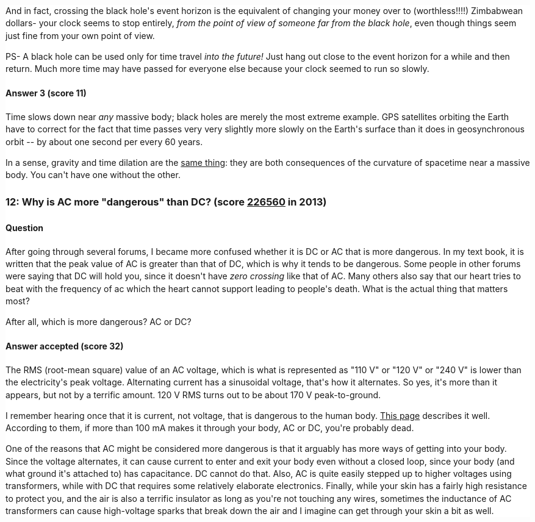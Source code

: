 And in fact, crossing the black hole's event horizon is the equivalent of changing your money over to (worthless!!!!) Zimbabwean dollars- your clock seems to stop entirely, <em>from the point of view of someone far from the black hole</em>, even though things seem just fine from your own point of view.  

PS- A black hole can be used only for time travel <em>into the future!</em> Just hang out close to the event horizon for a while and then return. Much more time may have passed for everyone else because your clock seemed to run so slowly.  

#### Answer 3 (score 11)
Time slows down near <em>any</em> massive body; black holes are merely the most extreme example.  GPS satellites orbiting the Earth have to correct for the fact that time passes very very slightly more slowly on the Earth's surface than it does in geosynchronous orbit -- by about one second per every 60 years.  

In a sense, gravity and time dilation are the <a href="http://en.wikipedia.org/wiki/Equivalence_principle">same thing</a>: they are both consequences of the curvature of spacetime near a massive body.  You can't have one without the other.  

</b> </em> </i> </small> </strong> </sub> </sup>

### 12: Why is AC more "dangerous" than DC? (score [226560](https://stackoverflow.com/q/59359) in 2013)

#### Question
After going through several forums, I became more confused whether it is DC or AC that is more dangerous. In my text book, it is written that the peak value of AC is greater than that of DC, which is why it tends to be dangerous. Some people in other forums were saying that DC will hold you, since it doesn't have <em>zero crossing</em> like that of AC. Many others also say that our heart tries to beat with the frequency of ac which the heart cannot support leading to people's death. What is the actual thing that matters most?  

After all, which is more dangerous? AC or DC?  

#### Answer accepted (score 32)
The RMS (root-mean square) value of an AC voltage, which is what is represented as "110 V" or "120 V" or "240 V" is lower than the electricity's peak voltage. Alternating current has a sinusoidal voltage, that's how it alternates. So yes, it's more than it appears, but not by a terrific amount. 120 V RMS turns out to be about 170 V peak-to-ground.  

I remember hearing once that it is current, not voltage, that is dangerous to the human body. <a href="http://web.archive.org/web/20130428070054/http://www.osha.gov/SLTC/etools/construction/electrical_incidents/eleccurrent.html" rel="noreferrer">This page</a> describes it well. According to them, if more than 100 mA makes it through your body, AC or DC, you're probably dead.   

One of the reasons that AC might be considered more dangerous is that it arguably has more ways of getting into your body. Since the voltage alternates, it can cause current to enter and exit your body even without a closed loop, since your body (and what ground it's attached to) has capacitance. DC cannot do that. Also, AC is quite easily stepped up to higher voltages using transformers, while with DC that requires some relatively elaborate electronics. Finally, while your skin has a fairly high resistance to protect you, and the air is also a terrific insulator as long as you're not touching any wires, sometimes the inductance of AC transformers can cause high-voltage sparks that break down the air and I imagine can get through your skin a bit as well.  
